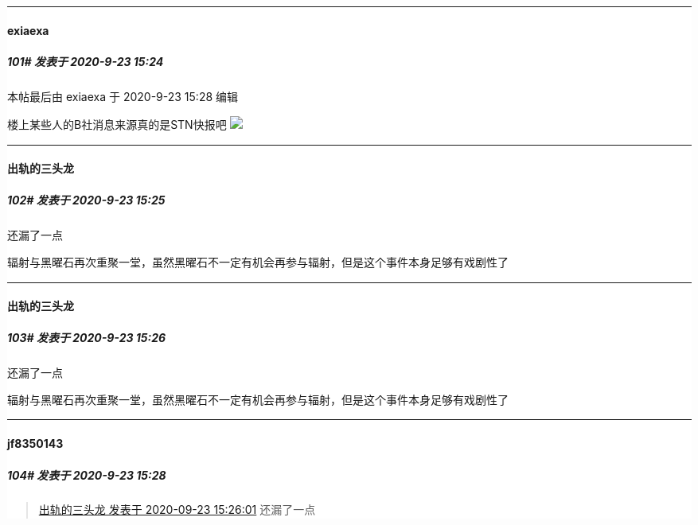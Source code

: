 

*****

####  exiaexa  
##### 101#       发表于 2020-9-23 15:24



 本帖最后由 exiaexa 于 2020-9-23 15:28 编辑 

楼上某些人的B社消息来源真的是STN快报吧
<img src="https://static.saraba1st.com/image/smiley/face2017/067.png" referrerpolicy="no-referrer">







*****

####  出轨的三头龙  
##### 102#       发表于 2020-9-23 15:25




还漏了一点

辐射与黑曜石再次重聚一堂，虽然黑曜石不一定有机会再参与辐射，但是这个事件本身足够有戏剧性了







*****

####  出轨的三头龙  
##### 103#       发表于 2020-9-23 15:26




还漏了一点

辐射与黑曜石再次重聚一堂，虽然黑曜石不一定有机会再参与辐射，但是这个事件本身足够有戏剧性了







*****

####  jf8350143  
##### 104#       发表于 2020-9-23 15:28



<blockquote><a href="httphttps://bbs.saraba1st.com/2b/forum.php?mod=redirect&amp;goto=findpost&amp;pid=48826307&amp;ptid=1961418" target="_blank">出轨的三头龙 发表于 2020-09-23 15:26:01</a>
还漏了一点
